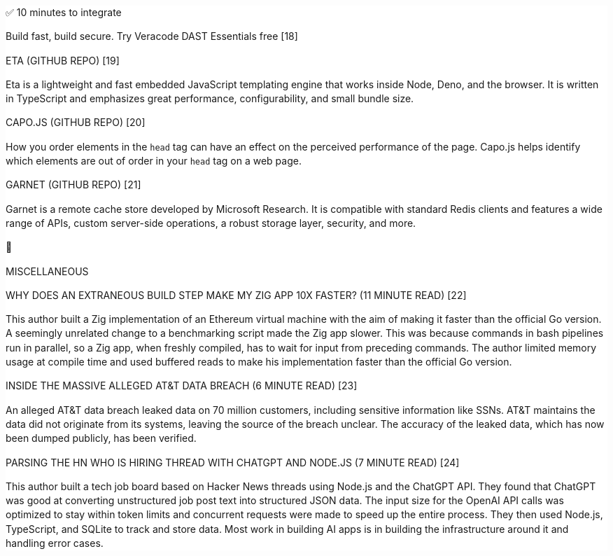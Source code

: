 ✅ 10 minutes to integrate

Build fast, build secure. Try Veracode DAST Essentials free [18]

 ETA (GITHUB REPO) [19] 

 Eta is a lightweight and fast embedded JavaScript templating engine
that works inside Node, Deno, and the browser. It is written in
TypeScript and emphasizes great performance, configurability, and
small bundle size. 

 CAPO.JS (GITHUB REPO) [20] 

 How you order elements in the `head` tag can have an effect on the
perceived performance of the page. Capo.js helps identify which
elements are out of order in your `head` tag on a web page. 

 GARNET (GITHUB REPO) [21] 

 Garnet is a remote cache store developed by Microsoft Research. It is
compatible with standard Redis clients and features a wide range of
APIs, custom server-side operations, a robust storage layer, security,
and more. 

🎁 

MISCELLANEOUS

 WHY DOES AN EXTRANEOUS BUILD STEP MAKE MY ZIG APP 10X FASTER? (11
MINUTE READ) [22] 

 This author built a Zig implementation of an Ethereum virtual machine
with the aim of making it faster than the official Go version. A
seemingly unrelated change to a benchmarking script made the Zig app
slower. This was because commands in bash pipelines run in parallel,
so a Zig app, when freshly compiled, has to wait for input from
preceding commands. The author limited memory usage at compile time
and used buffered reads to make his implementation faster than the
official Go version. 

 INSIDE THE MASSIVE ALLEGED AT&T DATA BREACH (6 MINUTE READ) [23] 

 An alleged AT&T data breach leaked data on 70 million customers,
including sensitive information like SSNs. AT&T maintains the data did
not originate from its systems, leaving the source of the breach
unclear. The accuracy of the leaked data, which has now been dumped
publicly, has been verified. 

 PARSING THE HN WHO IS HIRING THREAD WITH CHATGPT AND NODE.JS (7
MINUTE READ) [24] 

 This author built a tech job board based on Hacker News threads using
Node.js and the ChatGPT API. They found that ChatGPT was good at
converting unstructured job post text into structured JSON data. The
input size for the OpenAI API calls was optimized to stay within token
limits and concurrent requests were made to speed up the entire
process. They then used Node.js, TypeScript, and SQLite to track and
store data. Most work in building AI apps is in building the
infrastructure around it and handling error cases. 
